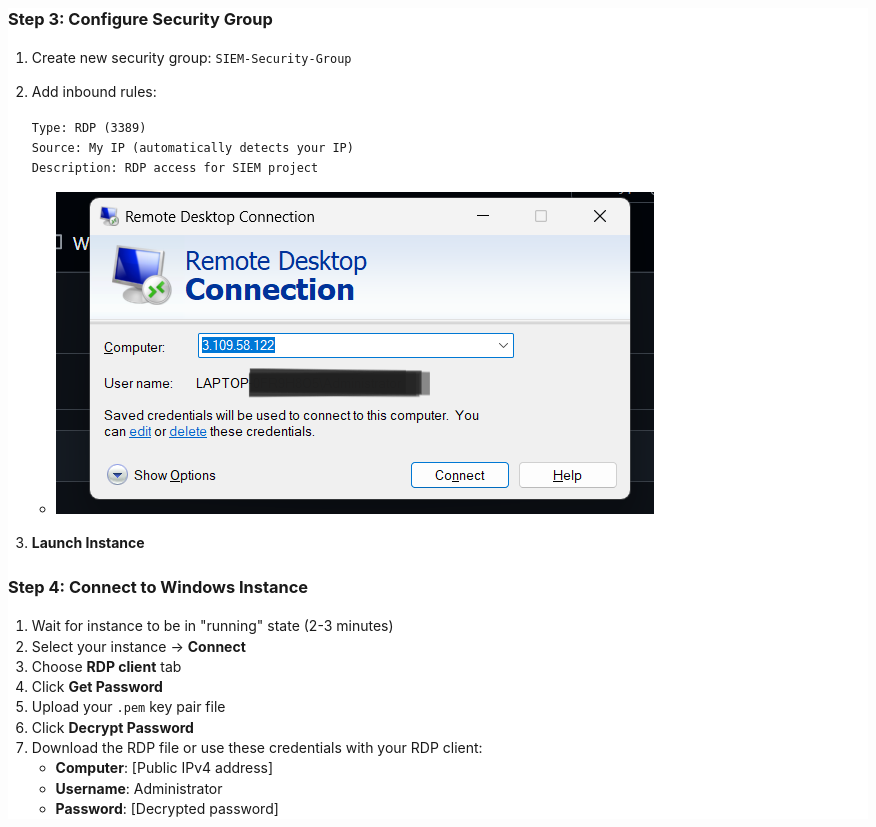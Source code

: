 
### Step 3: Configure Security Group
1. Create new security group: `SIEM-Security-Group`
2. Add inbound rules:
   ```
   Type: RDP (3389)
   Source: My IP (automatically detects your IP)
   Description: RDP access for SIEM project
   ```
   - ![rdp](images/rdp_2.png)
   
   
3. **Launch Instance**

### Step 4: Connect to Windows Instance
1. Wait for instance to be in "running" state (2-3 minutes)
2. Select your instance → **Connect**
3. Choose **RDP client** tab
4. Click **Get Password**
5. Upload your `.pem` key pair file
6. Click **Decrypt Password**
7. Download the RDP file or use these credentials with your RDP client:
   - **Computer**: [Public IPv4 address]
   - **Username**: Administrator
   - **Password**: [Decrypted password]